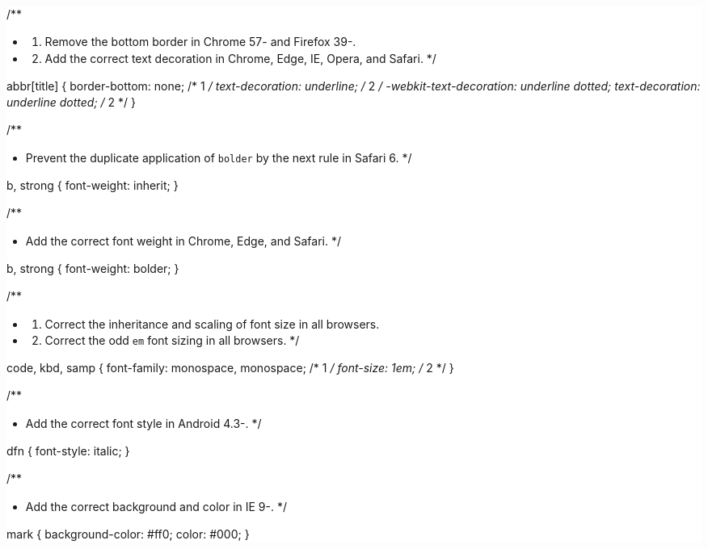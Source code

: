 /**
 * 1. Remove the bottom border in Chrome 57- and Firefox 39-.
 * 2. Add the correct text decoration in Chrome, Edge, IE, Opera, and Safari.
 */

abbr[title] {
  border-bottom: none; /* 1 */
  text-decoration: underline; /* 2 */
  -webkit-text-decoration: underline dotted;
          text-decoration: underline dotted; /* 2 */
}

/**
 * Prevent the duplicate application of `bolder` by the next rule in Safari 6.
 */

b,
strong {
  font-weight: inherit;
}

/**
 * Add the correct font weight in Chrome, Edge, and Safari.
 */

b,
strong {
  font-weight: bolder;
}

/**
 * 1. Correct the inheritance and scaling of font size in all browsers.
 * 2. Correct the odd `em` font sizing in all browsers.
 */

code,
kbd,
samp {
  font-family: monospace, monospace; /* 1 */
  font-size: 1em; /* 2 */
}

/**
 * Add the correct font style in Android 4.3-.
 */

dfn {
  font-style: italic;
}

/**
 * Add the correct background and color in IE 9-.
 */

mark {
  background-color: #ff0;
  color: #000;
}
